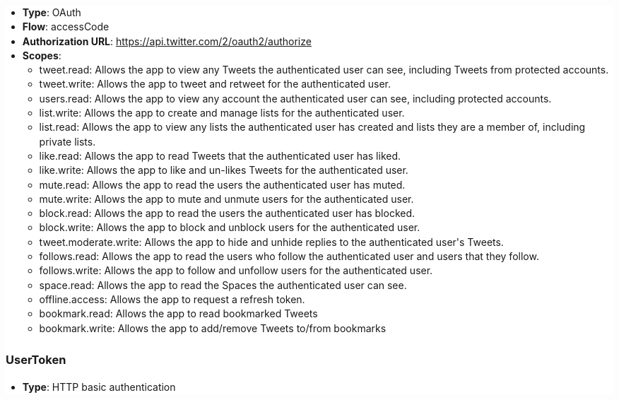 - **Type**: OAuth
- **Flow**: accessCode
- **Authorization URL**: https://api.twitter.com/2/oauth2/authorize
- **Scopes**: 
  - tweet.read: Allows the app to view any Tweets the authenticated user can see, including Tweets from protected accounts.
  - tweet.write: Allows the app to tweet and retweet for the authenticated user.
  - users.read: Allows the app to view any account the authenticated user can see, including protected accounts.
  - list.write: Allows the app to create and manage lists for the authenticated user.
  - list.read: Allows the app to view any lists the authenticated user has created and lists they are a member of, including private lists.
  - like.read: Allows the app to read Tweets that the authenticated user has liked.
  - like.write: Allows the app to like and un-likes Tweets for the authenticated user.
  - mute.read: Allows the app to read the users the authenticated user has muted.
  - mute.write: Allows the app to mute and unmute users for the authenticated user.
  - block.read: Allows the app to read the users the authenticated user has blocked.
  - block.write: Allows the app to block and unblock users for the authenticated user.
  - tweet.moderate.write: Allows the app to hide and unhide replies to the authenticated user&#39;s Tweets.
  - follows.read: Allows the app to read the users who follow the authenticated user and users that they follow.
  - follows.write: Allows the app to follow and unfollow users for the authenticated user.
  - space.read: Allows the app to read the Spaces the authenticated user can see.
  - offline.access: Allows the app to request a refresh token.
  - bookmark.read: Allows the app to read bookmarked Tweets
  - bookmark.write: Allows the app to add/remove Tweets to/from bookmarks

<a name="UserToken"></a>
### UserToken

- **Type**: HTTP basic authentication

